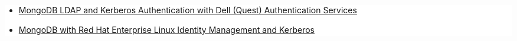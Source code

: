 * [MongoDB LDAP and Kerberos Authentication with Dell (Quest) Authentication Services](https://www.mongodb.com/blog/post/mongodb-ldap-and-kerberos-authentication-dell-quest-authentication-services?jmp=docs)

* [MongoDB with Red Hat Enterprise Linux Identity Management and Kerberos](https://docs.mongodb.com/ecosystem/tutorial/manage-red-hat-enterprise-linux-identity-management?jmp=docs)
